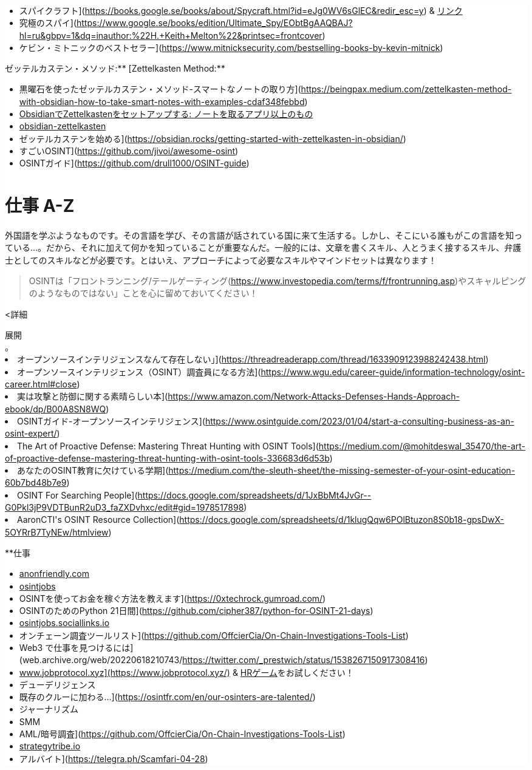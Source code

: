 - スパイクラフト](https://books.google.se/books/about/Spycraft.html?id=eJg0WV6sGlEC&redir_esc=y) & [リンク](https://www.google.se/books/edition/Spycraft/RHWH7gVIO9cC?hl=ru&gbpv=1&dq=inauthor:%22H.+Keith+Melton%22&printsec=frontcover)
- 究極のスパイ](https://www.google.se/books/edition/Ultimate_Spy/EObtBgAAQBAJ?hl=ru&gbpv=1&dq=inauthor:%22H.+Keith+Melton%22&printsec=frontcover)
- ケビン・ミトニックのベストセラー](https://www.mitnicksecurity.com/bestselling-books-by-kevin-mitnick)

ゼッテルカステン・メソッド:** [Zettelkasten Method:**

- 黒曜石を使ったゼッテルカステン・メソッド-スマートなノートの取り方](https://beingpax.medium.com/zettelkasten-method-with-obsidian-how-to-take-smart-notes-with-examples-cdaf348febbd)
- [ObsidianでZettelkastenをセットアップする: ノートを取るアプリ以上のもの](https://facedragons.com/productivity/setting-up-a-zettelkasten-in-obsidian/)
- [obsidian-zettelkasten](https://mattgiaro.com/obsidian-zettelkasten/)
- ゼッテルカステンを始める](https://obsidian.rocks/getting-started-with-zettelkasten-in-obsidian/)
- すごいOSINT](https://github.com/jivoi/awesome-osint)
- OSINTガイド](https://github.com/drull1000/OSINT-guide)

# 仕事 A-Z

外国語を学ぶようなものです。その言語を学び、その言語が話されている国に来て生活する。しかし、そこにいる誰もがこの言語を知っている...。だから、それに加えて何かを知っていることが重要なんだ。一般的には、文章を書くスキル、人とうまく接するスキル、弁護士としてのスキルなどが必要です。とはいえ、アプローチによって必要なスキルやマインドセットは異なります！

> OSINTは「フロントランニング/テールゲーティング(https://www.investopedia.com/terms/f/frontrunning.asp)やスキャルピングのようなものではない」ことを心に留めておいてください！

<詳細
<summary>展開</summary>。
<br

- オープンソースインテリジェンスなんて存在しない」](https://threadreaderapp.com/thread/1633909123988242438.html)
- オープンソースインテリジェンス（OSINT）調査員になる方法](https://www.wgu.edu/career-guide/information-technology/osint-career.html#close)
- 実は攻撃と防御に関する素晴らしい本](https://www.amazon.com/Network-Attacks-Defenses-Hands-Approach-ebook/dp/B00A8SN8WQ)
- OSINTガイド-オープンソースインテリジェンス](https://www.osintguide.com/2023/01/04/start-a-consulting-business-as-an-osint-expert/)
- The Art of Proactive Defense: Mastering Threat Hunting with OSINT Tools](https://medium.com/@mohitdeswal_35470/the-art-of-proactive-defense-mastering-threat-hunting-with-osint-tools-336683d6d53b)
- あなたのOSINT教育に欠けている学期](https://medium.com/the-sleuth-sheet/the-missing-semester-of-your-osint-education-60b7bd48b7e9)
- OSINT For Searching People](https://docs.google.com/spreadsheets/d/1JxBbMt4JvGr--G0Pkl3jP9VDTBunR2uD3_faZXDvhxc/edit#gid=1978517898)
- AaronCTI's OSINT Resource Collection](https://docs.google.com/spreadsheets/d/1klugQqw6POlBtuzon8S0b18-gpsDwX-5OYRrB7TyNEw/htmlview)

</details>

**仕事

- [anonfriendly.com](http://anonfriendly.com/)
- [osintjobs](https://twitter.com/osintjobs)
- OSINTを使ってお金を稼ぐ方法を教えます](https://0xtechrock.gumroad.com/)
- OSINTのためのPython 21日間](https://github.com/cipher387/python-for-OSINT-21-days)
- [osintjobs.sociallinks.io](https://osintjobs.sociallinks.io/)
- オンチェーン調査ツールリスト](https://github.com/OffcierCia/On-Chain-Investigations-Tools-List)
- Web3 で仕事を見つけるには](web.archive.org/web/20220618210743/https://twitter.com/_prestwich/status/1538267150917308416)
- www.jobprotocol.xyz](https://www.jobprotocol.xyz/) & [HRゲーム](https://sourcing.games/)をお試しください！
- デューデリジェンス
- 既存のクルーに加わる...](https://osintfr.com/en/our-osinters-are-talented/)
- ジャーナリズム
- SMM
- AML/暗号調査](https://github.com/OffcierCia/On-Chain-Investigations-Tools-List)
- [strategytribe.io](https://strategytribe.io)
- アルバイト](https://telegra.ph/Scamfari-04-28)